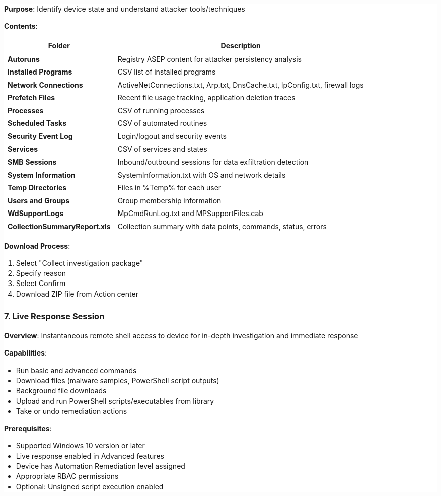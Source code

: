 **Purpose**: Identify device state and understand attacker tools/techniques

**Contents**:

| Folder | Description |
|--------|-------------|
| **Autoruns** | Registry ASEP content for attacker persistency analysis |
| **Installed Programs** | CSV list of installed programs |
| **Network Connections** | ActiveNetConnections.txt, Arp.txt, DnsCache.txt, IpConfig.txt, firewall logs |
| **Prefetch Files** | Recent file usage tracking, application deletion traces |
| **Processes** | CSV of running processes |
| **Scheduled Tasks** | CSV of automated routines |
| **Security Event Log** | Login/logout and security events |
| **Services** | CSV of services and states |
| **SMB Sessions** | Inbound/outbound sessions for data exfiltration detection |
| **System Information** | SystemInformation.txt with OS and network details |
| **Temp Directories** | Files in %Temp% for each user |
| **Users and Groups** | Group membership information |
| **WdSupportLogs** | MpCmdRunLog.txt and MPSupportFiles.cab |
| **CollectionSummaryReport.xls** | Collection summary with data points, commands, status, errors |

**Download Process**:
1. Select "Collect investigation package"
2. Specify reason
3. Select Confirm
4. Download ZIP file from Action center

### 7. Live Response Session

**Overview**: Instantaneous remote shell access to device for in-depth investigation and immediate response

**Capabilities**:
- Run basic and advanced commands
- Download files (malware samples, PowerShell script outputs)
- Background file downloads
- Upload and run PowerShell scripts/executables from library
- Take or undo remediation actions

**Prerequisites**:
- Supported Windows 10 version or later
- Live response enabled in Advanced features
- Device has Automation Remediation level assigned
- Appropriate RBAC permissions
- Optional: Unsigned script execution enabled
